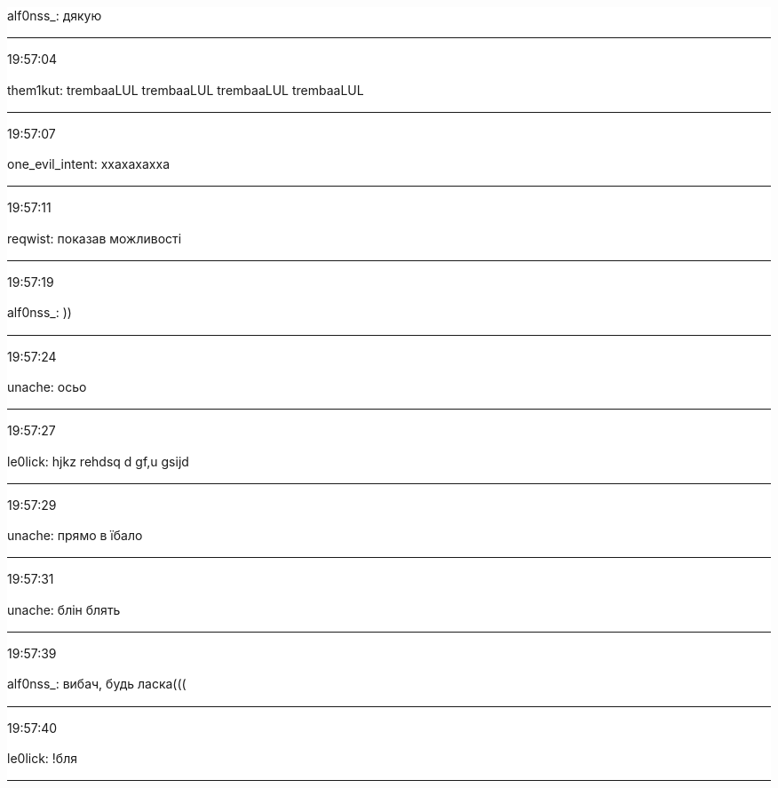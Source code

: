alf0nss_: дякую

---

19:57:04

them1kut: trembaaLUL trembaaLUL trembaaLUL trembaaLUL

---

19:57:07

one_evil_intent: ххахахахха

---

19:57:11

reqwist: показав можливості

---

19:57:19

alf0nss_: ))

---

19:57:24

unache: осьо

---

19:57:27

le0lick: hjkz rehdsq d gf,u gsijd

---

19:57:29

unache: прямо в їбало

---

19:57:31

unache: блін блять

---

19:57:39

alf0nss_: вибач, будь ласка(((

---

19:57:40

le0lick: !бля

---
